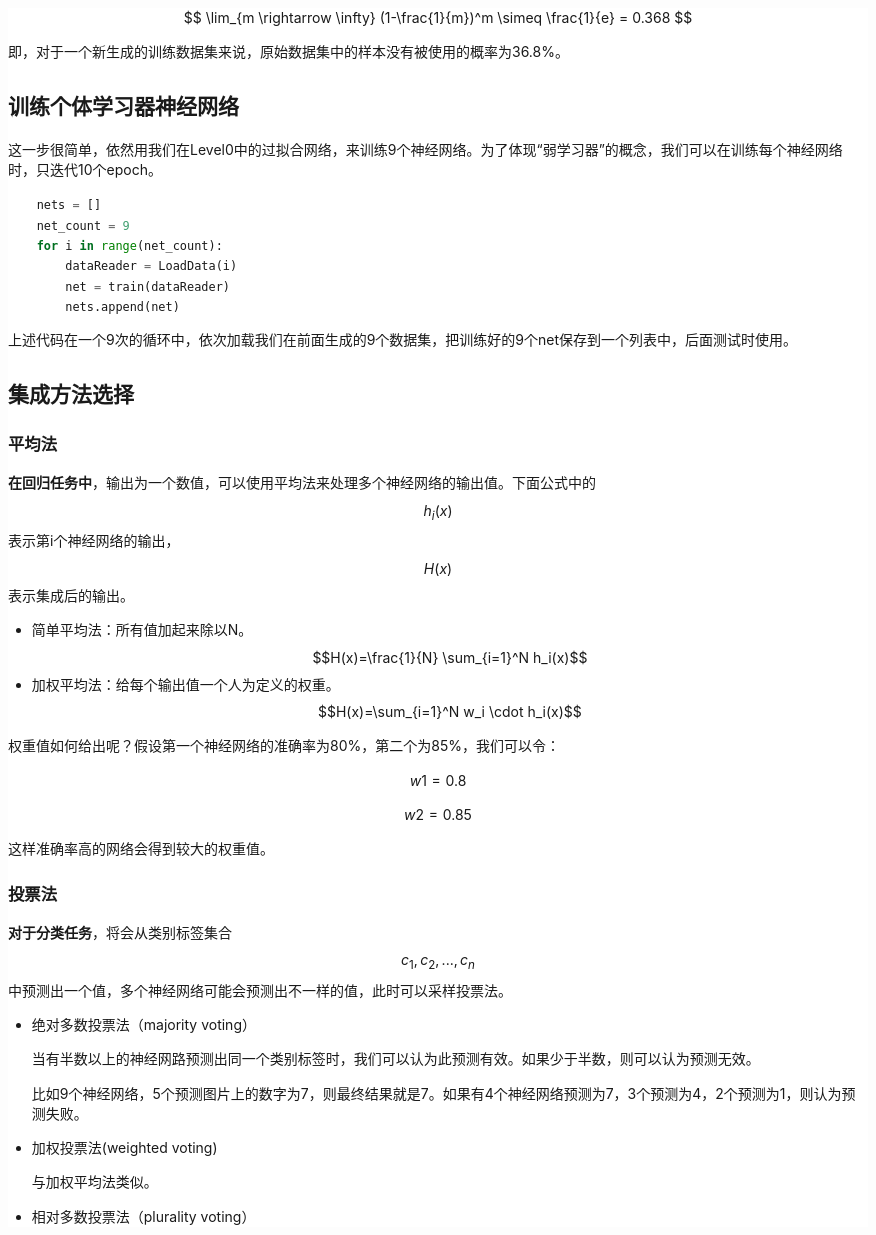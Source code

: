 $$
\lim_{m \rightarrow \infty} (1-\frac{1}{m})^m \simeq \frac{1}{e} = 0.368
$$

即，对于一个新生成的训练数据集来说，原始数据集中的样本没有被使用的概率为36.8%。

## 训练个体学习器神经网络

这一步很简单，依然用我们在Level0中的过拟合网络，来训练9个神经网络。为了体现“弱学习器”的概念，我们可以在训练每个神经网络时，只迭代10个epoch。

```python
    nets = []
    net_count = 9
    for i in range(net_count):
        dataReader = LoadData(i)
        net = train(dataReader)
        nets.append(net)
```

上述代码在一个9次的循环中，依次加载我们在前面生成的9个数据集，把训练好的9个net保存到一个列表中，后面测试时使用。

## 集成方法选择

### 平均法

**在回归任务中**，输出为一个数值，可以使用平均法来处理多个神经网络的输出值。下面公式中的$$h_i(x)$$表示第i个神经网络的输出，$$H(x)$$表示集成后的输出。

* 简单平均法：所有值加起来除以N。 $$H(x)=\frac{1}{N} \sum_{i=1}^N h_i(x)$$
* 加权平均法：给每个输出值一个人为定义的权重。 $$H(x)=\sum_{i=1}^N w_i \cdot h_i(x)$$

权重值如何给出呢？假设第一个神经网络的准确率为80%，第二个为85%，我们可以令：

$$
w1=0.8
$$

$$
w2=0.85
$$

这样准确率高的网络会得到较大的权重值。

### 投票法

**对于分类任务**，将会从类别标签集合$${c_1, c_2, ...,c_n}$$中预测出一个值，多个神经网络可能会预测出不一样的值，此时可以采样投票法。

* 绝对多数投票法（majority voting）

  当有半数以上的神经网路预测出同一个类别标签时，我们可以认为此预测有效。如果少于半数，则可以认为预测无效。

  比如9个神经网络，5个预测图片上的数字为7，则最终结果就是7。如果有4个神经网络预测为7，3个预测为4，2个预测为1，则认为预测失败。

* 加权投票法\(weighted voting\)

  与加权平均法类似。

* 相对多数投票法（plurality voting）
